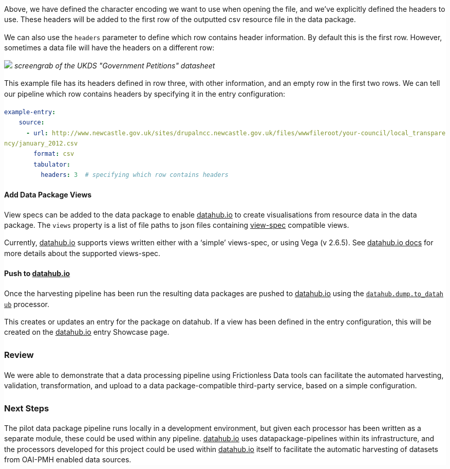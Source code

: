 Above, we have defined the character encoding we want to use when opening the file, and we’ve explicitly defined the headers to use. These headers will be added to the first row of the outputted csv resource file in the data package.

We can also use the `headers` parameter to define which row contains header information. By default this is the first row. However, sometimes a data file will have the headers on a different row:

![](./ukds-govt-petitions-datasheet.png)
*screengrab of the UKDS "Government Petitions" datasheet*

This example file has its headers defined in row three, with other information, and an empty row in the first two rows. We can tell our pipeline which row contains headers by specifying it in the entry configuration:

```yaml
example-entry:
    source:
      - url: http://www.newcastle.gov.uk/sites/drupalncc.newcastle.gov.uk/files/wwwfileroot/your-council/local_transparency/january_2012.csv
        format: csv
        tabulator:
          headers: 3  # specifying which row contains headers
```

#### Add Data Package Views

View specs can be added to the data package to enable [datahub.io](http://datahub.io/) to create visualisations from resource data in the data package. The `views` property is a list of file paths to json files containing [view-spec](https://specs.frictionlessdata.io/views/) compatible views.

Currently, [datahub.io](http://datahub.io/) supports views written either with a ‘simple’ views-spec, or using Vega (v 2.6.5). See [datahub.io docs](https://datahub.io/docs/features/views) for more details about the supported views-spec.

#### Push to [datahub.io](http://datahub.io/)

Once the harvesting pipeline has been run the resulting data packages are pushed to [datahub.io](http://datahub.io/) using the [`datahub.dump.to_datahub`](https://github.com/datahq/datahub-cli) processor.

This creates or updates an entry for the package on datahub. If a view has been defined in the entry configuration, this will be created on the [datahub.io](http://datahub.io/) entry Showcase page.

### Review

We were able to demonstrate that a data processing pipeline using Frictionless Data tools can facilitate the automated harvesting, validation, transformation, and upload to a data package-compatible third-party service, based on a simple configuration.

### Next Steps

The pilot data package pipeline runs locally in a development environment, but given each processor has been written as a separate module, these could be used within any pipeline. [datahub.io](http://datahub.io/) uses datapackage-pipelines within its infrastructure, and the processors developed for this project could be used within [datahub.io](http://datahub.io/) itself to facilitate the automatic harvesting of datasets from OAI-PMH enabled data sources.
